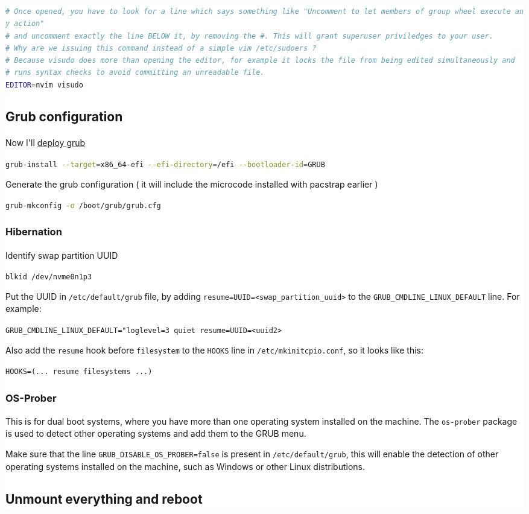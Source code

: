 ```Zsh
# Once opened, you have to look for a line which says something like "Uncomment to let members of group wheel execute any action"
# and uncomment exactly the line BELOW it, by removing the #. This will grant superuser priviledges to your user.
# Why are we issuing this command instead of a simple vim /etc/sudoers ?
# Because visudo does more than opening the editor, for example it locks the file from being edited simultaneously and
# runs syntax checks to avoid committing an unreadable file.
EDITOR=nvim visudo
```

## Grub configuration

Now I'll [deploy grub](https://wiki.archlinux.org/title/GRUB#Installation)

```Zsh
grub-install --target=x86_64-efi --efi-directory=/efi --bootloader-id=GRUB
```

Generate the grub configuration ( it will include the microcode installed with pacstrap earlier )

```Zsh
grub-mkconfig -o /boot/grub/grub.cfg
```

### Hibernation

Identify swap partition UUID

```Zsh
blkid /dev/nvme0n1p3
```

Put the UUID in `/etc/default/grub` file, by adding `resume=UUID=<swap_partition_uuid>` to the `GRUB_CMDLINE_LINUX_DEFAULT` line. For example:

```plain
GRUB_CMDLINE_LINUX_DEFAULT="loglevel=3 quiet resume=UUID=<uuid2>
```

Also add the `resume` hook before `filesystem` to the `HOOKS` line in `/etc/mkinitcpio.conf`, so it looks like this:

```plain
HOOKS=(... resume filesystems ...)
```

### OS-Prober

This is for dual boot systems, where you have more than one operating system installed on the machine. The `os-prober` package is used to detect other operating systems and add them to the GRUB menu.

Make sure that the line `GRUB_DISABLE_OS_PROBER=false` is present in `/etc/default/grub`, this will enable the detection of other operating systems installed on the machine, such as Windows or other Linux distributions.

## Unmount everything and reboot
